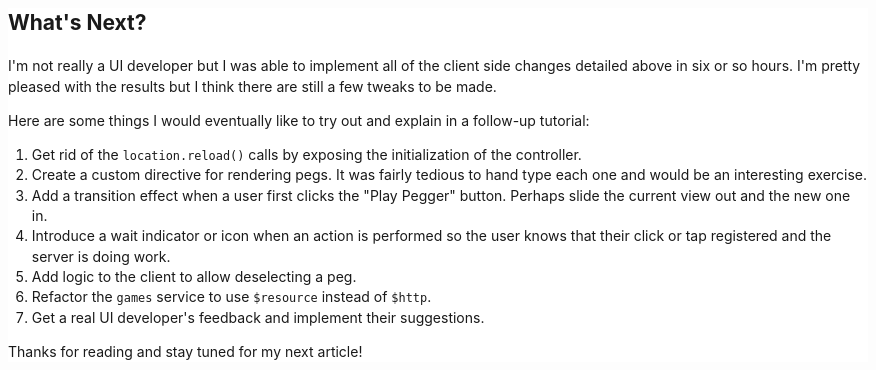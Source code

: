 ## What's Next?

I'm not really a UI developer but I was able to implement all of the client side changes detailed above in six or so hours. I'm pretty pleased with the results but I think there are still a few tweaks to be made.

Here are some things I would eventually like to try out and explain in a follow-up tutorial:

1. Get rid of the `location.reload()` calls by exposing the initialization of the controller.
2. Create a custom directive for rendering pegs. It was fairly tedious to hand type each one and would be an interesting exercise.
3. Add a transition effect when a user first clicks the "Play Pegger" button. Perhaps slide the current view out and the new one in.
4. Introduce a wait indicator or icon when an action is performed so the user knows that their click or tap registered and the server is doing work.
5. Add logic to the client to allow deselecting a peg.
6. Refactor the `games` service to use `$resource` instead of `$http`.
6. Get a real UI developer's feedback and implement their suggestions.

Thanks for reading and stay tuned for my next article!
